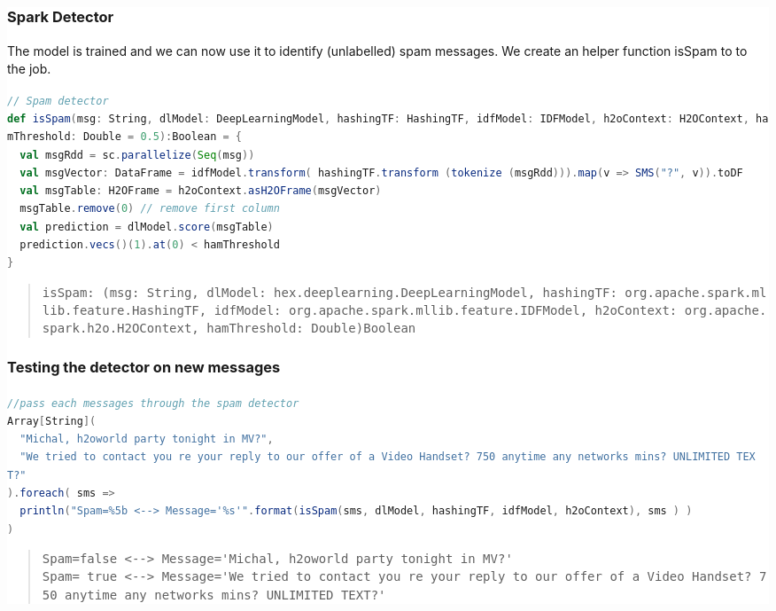 

### Spark Detector

The model is trained and we can now use it to identify (unlabelled) spam messages.
We create an helper function isSpam to to the job.


```scala
// Spam detector
def isSpam(msg: String, dlModel: DeepLearningModel, hashingTF: HashingTF, idfModel: IDFModel, h2oContext: H2OContext, hamThreshold: Double = 0.5):Boolean = {
  val msgRdd = sc.parallelize(Seq(msg))
  val msgVector: DataFrame = idfModel.transform( hashingTF.transform (tokenize (msgRdd))).map(v => SMS("?", v)).toDF
  val msgTable: H2OFrame = h2oContext.asH2OFrame(msgVector)
  msgTable.remove(0) // remove first column
  val prediction = dlModel.score(msgTable)
  prediction.vecs()(1).at(0) < hamThreshold
}
```


><pre>
> isSpam: (msg: String, dlModel: hex.deeplearning.DeepLearningModel, hashingTF: org.apache.spark.mllib.feature.HashingTF, idfModel: org.apache.spark.mllib.feature.IDFModel, h2oContext: org.apache.spark.h2o.H2OContext, hamThreshold: Double)Boolean
> </pre>



### Testing the detector on new messages

```scala
//pass each messages through the spam detector
Array[String](
  "Michal, h2oworld party tonight in MV?",
  "We tried to contact you re your reply to our offer of a Video Handset? 750 anytime any networks mins? UNLIMITED TEXT?"
).foreach( sms => 
  println("Spam=%5b <--> Message='%s'".format(isSpam(sms, dlModel, hashingTF, idfModel, h2oContext), sms ) )
)
```


><pre>
> Spam=false <--> Message='Michal, h2oworld party tonight in MV?'
> Spam= true <--> Message='We tried to contact you re your reply to our offer of a Video Handset? 750 anytime any networks mins? UNLIMITED TEXT?'
> </pre>